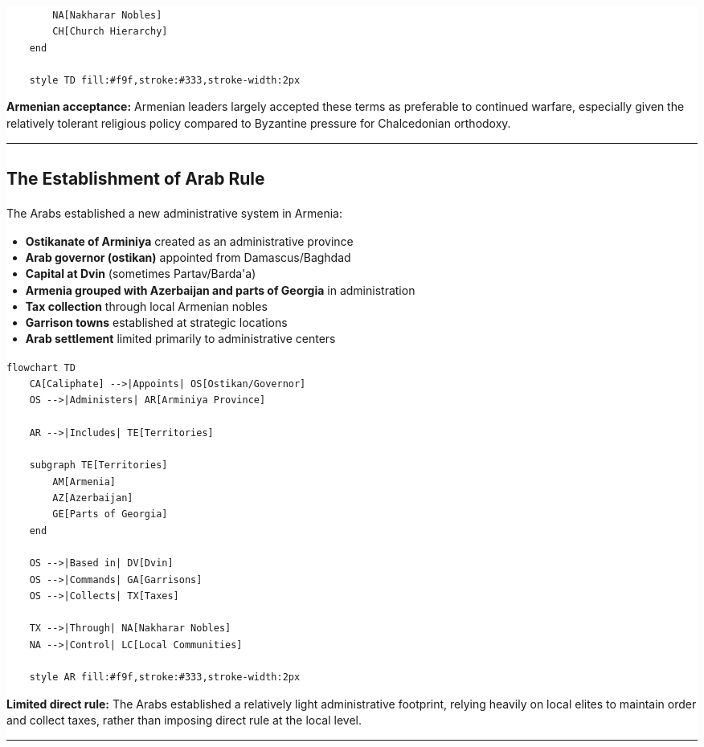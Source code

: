```mermaid
        NA[Nakharar Nobles]
        CH[Church Hierarchy]
    end
    
    style TD fill:#f9f,stroke:#333,stroke-width:2px
```

**Armenian acceptance:** Armenian leaders largely accepted these terms as preferable to continued warfare, especially given the relatively tolerant religious policy compared to Byzantine pressure for Chalcedonian orthodoxy.

------

## The Establishment of Arab Rule

The Arabs established a new administrative system in Armenia:

- **Ostikanate of Arminiya** created as an administrative province
- **Arab governor (ostikan)** appointed from Damascus/Baghdad
- **Capital at Dvin** (sometimes Partav/Barda'a)
- **Armenia grouped with Azerbaijan and parts of Georgia** in administration
- **Tax collection** through local Armenian nobles
- **Garrison towns** established at strategic locations
- **Arab settlement** limited primarily to administrative centers

```mermaid
flowchart TD
    CA[Caliphate] -->|Appoints| OS[Ostikan/Governor]
    OS -->|Administers| AR[Arminiya Province]
    
    AR -->|Includes| TE[Territories]
    
    subgraph TE[Territories]
        AM[Armenia]
        AZ[Azerbaijan]
        GE[Parts of Georgia]
    end
    
    OS -->|Based in| DV[Dvin]
    OS -->|Commands| GA[Garrisons]
    OS -->|Collects| TX[Taxes]
    
    TX -->|Through| NA[Nakharar Nobles]
    NA -->|Control| LC[Local Communities]
    
    style AR fill:#f9f,stroke:#333,stroke-width:2px
```

**Limited direct rule:** The Arabs established a relatively light administrative footprint, relying heavily on local elites to maintain order and collect taxes, rather than imposing direct rule at the local level.

------
